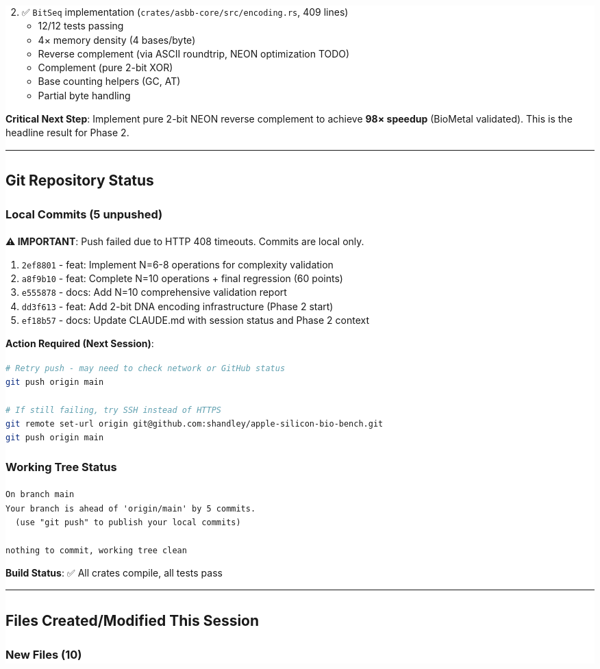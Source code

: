 2. ✅ `BitSeq` implementation (`crates/asbb-core/src/encoding.rs`, 409 lines)
   - 12/12 tests passing
   - 4× memory density (4 bases/byte)
   - Reverse complement (via ASCII roundtrip, NEON optimization TODO)
   - Complement (pure 2-bit XOR)
   - Base counting helpers (GC, AT)
   - Partial byte handling

**Critical Next Step**:
Implement pure 2-bit NEON reverse complement to achieve **98× speedup** (BioMetal validated). This is the headline result for Phase 2.

---

## Git Repository Status

### Local Commits (5 unpushed)

**⚠️ IMPORTANT**: Push failed due to HTTP 408 timeouts. Commits are local only.

1. `2ef8801` - feat: Implement N=6-8 operations for complexity validation
2. `a8f9b10` - feat: Complete N=10 operations + final regression (60 points)
3. `e555878` - docs: Add N=10 comprehensive validation report
4. `dd3f613` - feat: Add 2-bit DNA encoding infrastructure (Phase 2 start)
5. `ef18b57` - docs: Update CLAUDE.md with session status and Phase 2 context

**Action Required (Next Session)**:
```bash
# Retry push - may need to check network or GitHub status
git push origin main

# If still failing, try SSH instead of HTTPS
git remote set-url origin git@github.com:shandley/apple-silicon-bio-bench.git
git push origin main
```

### Working Tree Status

```
On branch main
Your branch is ahead of 'origin/main' by 5 commits.
  (use "git push" to publish your local commits)

nothing to commit, working tree clean
```

**Build Status**: ✅ All crates compile, all tests pass

---

## Files Created/Modified This Session

### New Files (10)

